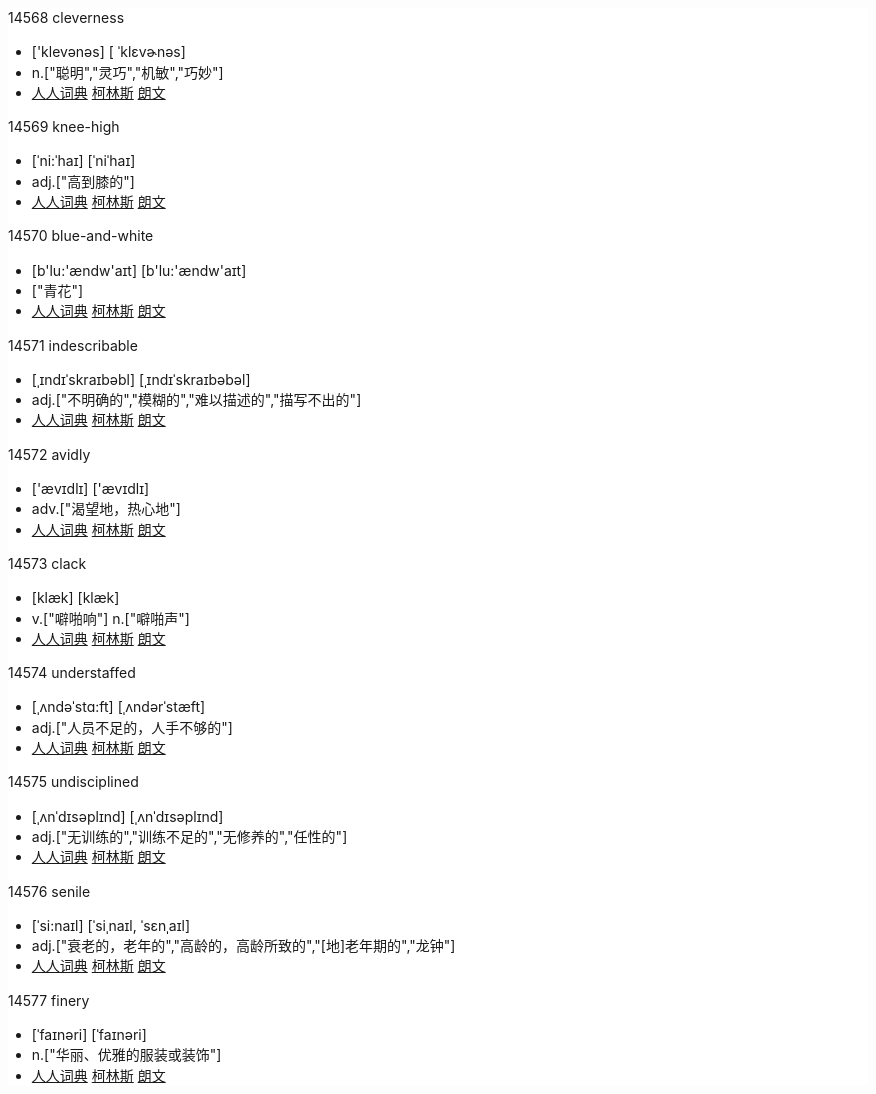 14568 cleverness 
- ['klevənəs]  [ ˈklɛvɚnəs] 
- n.["聪明","灵巧","机敏","巧妙"]   
- [人人词典](https://www.91dict.com/words?w=cleverness) [柯林斯](https://www.collinsdictionary.com/zh/dictionary/english/cleverness) [朗文](https://www.ldoceonline.com/dictionary/cleverness) 

14569 knee-high 
- [ˈni:ˈhaɪ]  [ˈniˈhaɪ] 
- adj.["高到膝的"]   
- [人人词典](https://www.91dict.com/words?w=knee-high) [柯林斯](https://www.collinsdictionary.com/zh/dictionary/english/knee-high) [朗文](https://www.ldoceonline.com/dictionary/knee-high) 

14570 blue-and-white 
- [b'lu:'ændw'aɪt]  [b'lu:'ændw'aɪt] 
- ["青花"]   
- [人人词典](https://www.91dict.com/words?w=blue-and-white) [柯林斯](https://www.collinsdictionary.com/zh/dictionary/english/blue-and-white) [朗文](https://www.ldoceonline.com/dictionary/blue-and-white) 

14571 indescribable 
- [ˌɪndɪˈskraɪbəbl]  [ˌɪndɪˈskraɪbəbəl] 
- adj.["不明确的","模糊的","难以描述的","描写不出的"]   
- [人人词典](https://www.91dict.com/words?w=indescribable) [柯林斯](https://www.collinsdictionary.com/zh/dictionary/english/indescribable) [朗文](https://www.ldoceonline.com/dictionary/indescribable) 

14572 avidly 
- ['ævɪdlɪ]  ['ævɪdlɪ] 
- adv.["渴望地，热心地"]   
- [人人词典](https://www.91dict.com/words?w=avidly) [柯林斯](https://www.collinsdictionary.com/zh/dictionary/english/avidly) [朗文](https://www.ldoceonline.com/dictionary/avidly) 

14573 clack 
- [klæk]  [klæk] 
- v.["噼啪响"]  n.["噼啪声"]   
- [人人词典](https://www.91dict.com/words?w=clack) [柯林斯](https://www.collinsdictionary.com/zh/dictionary/english/clack) [朗文](https://www.ldoceonline.com/dictionary/clack) 

14574 understaffed 
- [ˌʌndəˈstɑ:ft]  [ˌʌndərˈstæft] 
- adj.["人员不足的，人手不够的"]   
- [人人词典](https://www.91dict.com/words?w=understaffed) [柯林斯](https://www.collinsdictionary.com/zh/dictionary/english/understaffed) [朗文](https://www.ldoceonline.com/dictionary/understaffed) 

14575 undisciplined 
- [ˌʌnˈdɪsəplɪnd]  [ˌʌnˈdɪsəplɪnd] 
- adj.["无训练的","训练不足的","无修养的","任性的"]   
- [人人词典](https://www.91dict.com/words?w=undisciplined) [柯林斯](https://www.collinsdictionary.com/zh/dictionary/english/undisciplined) [朗文](https://www.ldoceonline.com/dictionary/undisciplined) 

14576 senile 
- [ˈsi:naɪl]  [ˈsiˌnaɪl, ˈsɛnˌaɪl] 
- adj.["衰老的，老年的","高龄的，高龄所致的","[地]老年期的","龙钟"]   
- [人人词典](https://www.91dict.com/words?w=senile) [柯林斯](https://www.collinsdictionary.com/zh/dictionary/english/senile) [朗文](https://www.ldoceonline.com/dictionary/senile) 

14577 finery 
- [ˈfaɪnəri]  [ˈfaɪnəri] 
- n.["华丽、优雅的服装或装饰"]   
- [人人词典](https://www.91dict.com/words?w=finery) [柯林斯](https://www.collinsdictionary.com/zh/dictionary/english/finery) [朗文](https://www.ldoceonline.com/dictionary/finery) 
